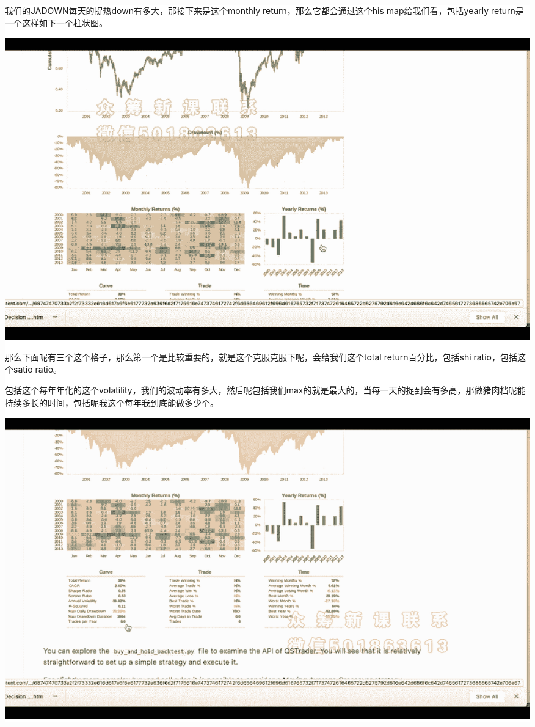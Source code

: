 我们的JADOWN每天的捉热down有多大，那接下来是这个monthly return，那么它都会通过这个his map给我们看，包括yearly return是一个这样如下一个柱状图。



![](img/4aca8059f57b56ac1238e8675968ee29_53.png)

那么下面呢有三个这个格子，那么第一个是比较重要的，就是这个克服克服下呢，会给我们这个total return百分比，包括shi ratio，包括这个satio ratio。

包括这个每年年化的这个volatility，我们的波动率有多大，然后呢包括我们max的就是最大的，当每一天的捉到会有多高，那做猪肉档呢能持续多长的时间，包括呢我这个每年我到底能做多少个。



![](img/4aca8059f57b56ac1238e8675968ee29_55.png)
